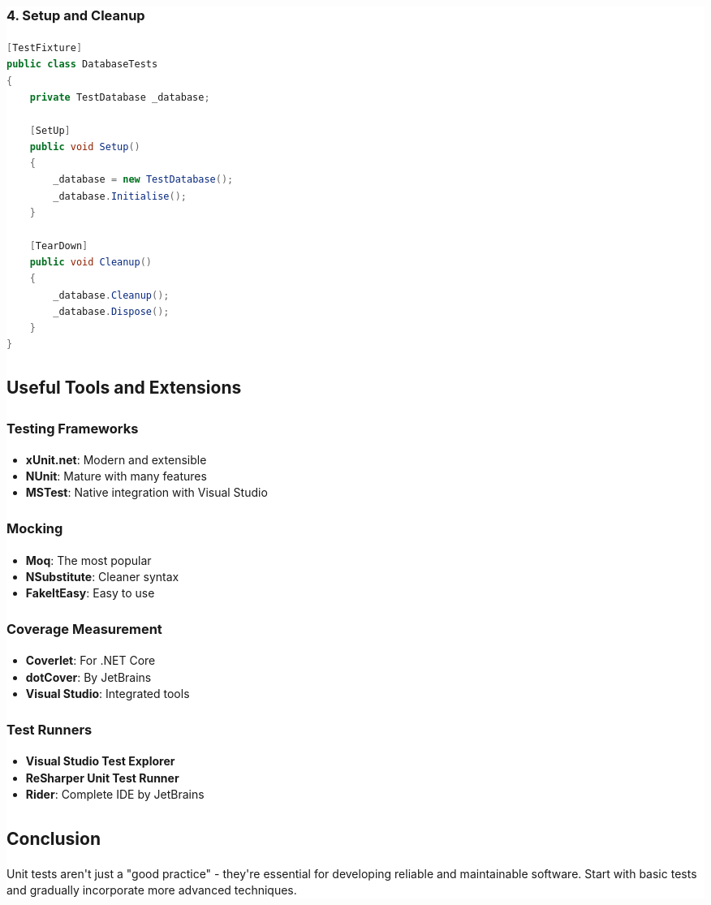 ### 4. Setup and Cleanup
```csharp
[TestFixture]
public class DatabaseTests
{
    private TestDatabase _database;
    
    [SetUp]
    public void Setup()
    {
        _database = new TestDatabase();
        _database.Initialise();
    }
    
    [TearDown]
    public void Cleanup()
    {
        _database.Cleanup();
        _database.Dispose();
    }
}
```

## Useful Tools and Extensions

### Testing Frameworks
- **xUnit.net**: Modern and extensible
- **NUnit**: Mature with many features
- **MSTest**: Native integration with Visual Studio

### Mocking
- **Moq**: The most popular
- **NSubstitute**: Cleaner syntax
- **FakeItEasy**: Easy to use

### Coverage Measurement
- **Coverlet**: For .NET Core
- **dotCover**: By JetBrains
- **Visual Studio**: Integrated tools

### Test Runners
- **Visual Studio Test Explorer**
- **ReSharper Unit Test Runner**
- **Rider**: Complete IDE by JetBrains

## Conclusion

Unit tests aren't just a "good practice" - they're essential for developing reliable and maintainable software. Start with basic tests and gradually incorporate more advanced techniques.
